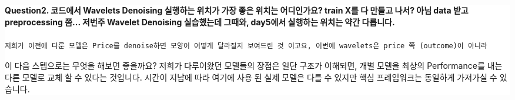 #### Question2. 코드에서 Wavelets Denoising 실행하는 위치가 가장 좋은 위치는 어디인가요? train X를 다 만들고 나서? 아님 data 받고 preprocessing 쯤... 저번주 Wavelet Denoising 실습했는데 그때와, day5에서 실행하는 위치는 약간 다릅니다.
    저희가 이전에 다룬 모델은 Price를 denoise하면 모양이 어떻게 달라질지 보여드린 것 이고요, 이번에 wavelets은 price 쪽 (outcome)이 아니라




이 다음 스텝으로는 무엇을 해보면 좋을까요?
저희가 다루어왔던 모델들의 장점은 일단 구조가 이해되면, 개별 모델을 최상의 Performance를 내는 다른 모델로 교체 할 수 있다는 것입니다. 시간이 지남에 따라 여기에 사용 된 실제 모델은 다를 수 있지만 핵심 프레임워크는 동일하게 가져가실 수 있습니다.
